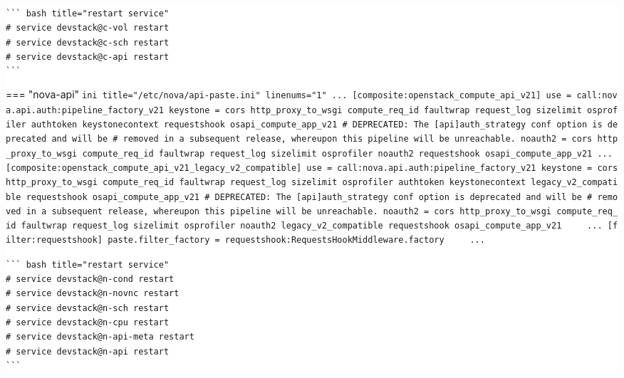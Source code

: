     ``` bash title="restart service"
    # service devstack@c-vol restart
    # service devstack@c-sch restart
    # service devstack@c-api restart
    ```

=== "nova-api"
    ``` ini title="/etc/nova/api-paste.ini" linenums="1"
    ...
    [composite:openstack_compute_api_v21]
    use = call:nova.api.auth:pipeline_factory_v21
    keystone = cors http_proxy_to_wsgi compute_req_id faultwrap request_log sizelimit osprofiler authtoken keystonecontext requestshook osapi_compute_app_v21
    # DEPRECATED: The [api]auth_strategy conf option is deprecated and will be
    # removed in a subsequent release, whereupon this pipeline will be unreachable.
    noauth2 = cors http_proxy_to_wsgi compute_req_id faultwrap request_log sizelimit osprofiler noauth2 requestshook osapi_compute_app_v21
    ...
    [composite:openstack_compute_api_v21_legacy_v2_compatible]
    use = call:nova.api.auth:pipeline_factory_v21
    keystone = cors http_proxy_to_wsgi compute_req_id faultwrap request_log sizelimit osprofiler authtoken keystonecontext legacy_v2_compatible requestshook osapi_compute_app_v21
    # DEPRECATED: The [api]auth_strategy conf option is deprecated and will be
    # removed in a subsequent release, whereupon this pipeline will be unreachable.
    noauth2 = cors http_proxy_to_wsgi compute_req_id faultwrap request_log sizelimit osprofiler noauth2 legacy_v2_compatible requestshook osapi_compute_app_v21    
    ...
    [filter:requestshook]
    paste.filter_factory = requestshook:RequestsHookMiddleware.factory    
    ...
    ```

    ``` bash title="restart service"
    # service devstack@n-cond restart
    # service devstack@n-novnc restart
    # service devstack@n-sch restart
    # service devstack@n-cpu restart
    # service devstack@n-api-meta restart
    # service devstack@n-api restart
    ```